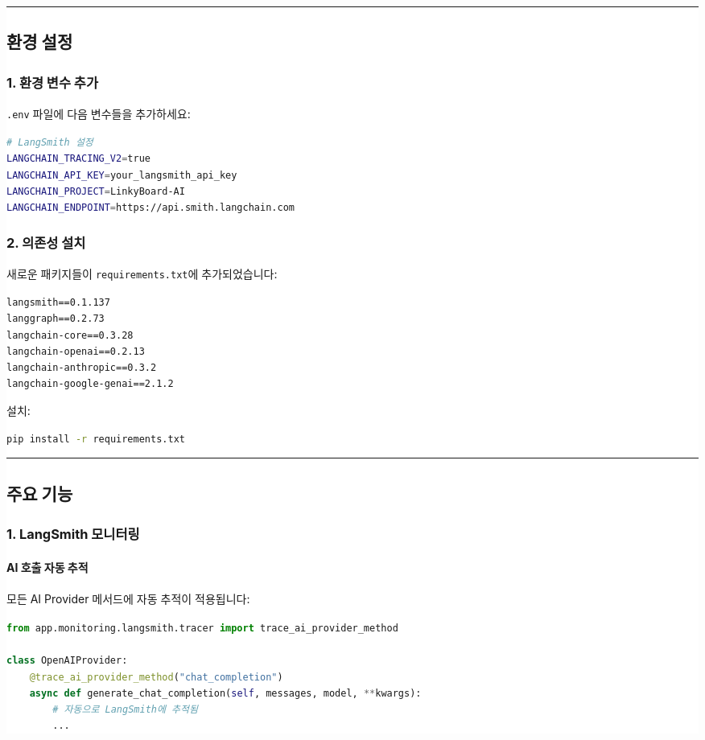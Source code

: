 ```
```

---

## 환경 설정

### 1. 환경 변수 추가

`.env` 파일에 다음 변수들을 추가하세요:

```bash
# LangSmith 설정
LANGCHAIN_TRACING_V2=true
LANGCHAIN_API_KEY=your_langsmith_api_key
LANGCHAIN_PROJECT=LinkyBoard-AI
LANGCHAIN_ENDPOINT=https://api.smith.langchain.com
```

### 2. 의존성 설치

새로운 패키지들이 `requirements.txt`에 추가되었습니다:

```txt
langsmith==0.1.137
langgraph==0.2.73
langchain-core==0.3.28
langchain-openai==0.2.13
langchain-anthropic==0.3.2
langchain-google-genai==2.1.2
```

설치:
```bash
pip install -r requirements.txt
```

---

## 주요 기능

### 1. LangSmith 모니터링

#### AI 호출 자동 추적
모든 AI Provider 메서드에 자동 추적이 적용됩니다:

```python
from app.monitoring.langsmith.tracer import trace_ai_provider_method

class OpenAIProvider:
    @trace_ai_provider_method("chat_completion")
    async def generate_chat_completion(self, messages, model, **kwargs):
        # 자동으로 LangSmith에 추적됨
        ...
```
